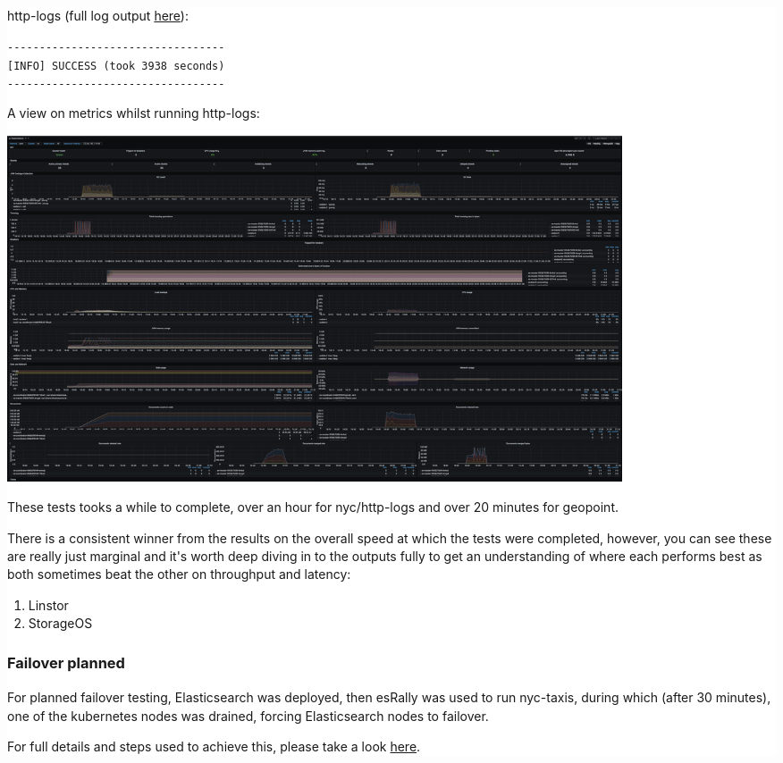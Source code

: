 http-logs (full log output [here](../rally/results/linstor/2nd-run/http-logs/http.log)):
```log
----------------------------------
[INFO] SUCCESS (took 3938 seconds)
----------------------------------
```

A view on metrics whilst running http-logs:

<img src="../rally/results/linstor/2nd-run/http-logs/es-exporter-dash.png" width="80%" height="80%">


These tests tooks a while to complete, over an hour for nyc/http-logs and over 20 minutes for geopoint.

There is a consistent winner from the results on the overall speed at which the tests were completed, however, you can see these are really just marginal and it's worth deep diving in to the outputs fully to get an understanding of where each performs best as both sometimes beat the other on throughput and latency:

1. Linstor
2. StorageOS


### Failover planned

For planned failover testing, Elasticsearch was deployed, then esRally was used to run nyc-taxis, during which (after 30 minutes), one of the kubernetes nodes was drained, forcing Elasticsearch nodes to failover.

For full details and steps used to achieve this, please take a look [here](../failover-tests/).

